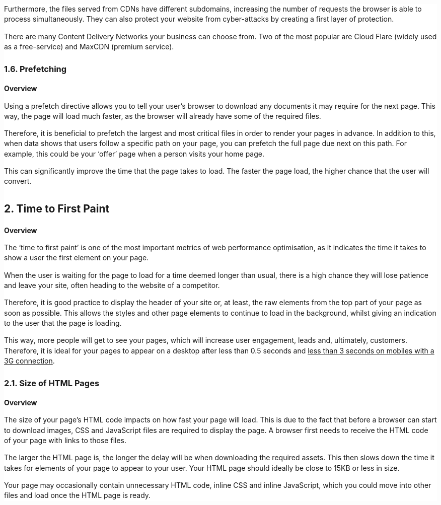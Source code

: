 Furthermore, the files served from CDNs have different subdomains, increasing the number of requests the browser is able to process simultaneously. They can also protect your website from cyber-attacks by creating a first layer of protection.

There are many Content Delivery Networks your business can choose from. Two of the most popular are Cloud Flare (widely used as a free-service) and MaxCDN (premium service).

### 1.6. Prefetching

**Overview**

Using a prefetch directive allows you to tell your user’s browser to download any documents it may require for the next page. This way, the page will load much faster, as the browser will already have some of the required files.

Therefore, it is beneficial to prefetch the largest and most critical files in order to render your pages in advance. In addition to this, when data shows that users follow a specific path on your page, you can prefetch the full page due next on this path. For example, this could be your ‘offer’ page when a person visits your home page.

This can significantly improve the time that the page takes to load. The faster the page load, the higher chance that the user will convert.

## 2. Time to First Paint

**Overview**

The ‘time to first paint’ is one of the most important metrics of web performance optimisation, as it indicates the time it takes to show a user the first element on your page.

When the user is waiting for the page to load for a time deemed longer than usual, there is a high chance they will lose patience and leave your site, often heading to the website of a competitor.

Therefore, it is good practice to display the header of your site or, at least, the raw elements from the top part of your page as soon as possible. This allows the styles and other page elements to continue to load in the background, whilst giving an indication to the user that the page is loading.

This way, more people will get to see your pages, which will increase user engagement, leads and, ultimately, customers. Therefore, it is ideal for your pages to appear on a desktop after less than 0.5 seconds and [less than 3 seconds on mobiles with a 3G connection](https://www.thinkwithgoogle.com/marketing-resources/data-measurement/mobile-page-speed-new-industry-benchmarks/).

### 2.1. Size of HTML Pages

**Overview**

The size of your page’s HTML code impacts on how fast your page will load. This is due to the fact that before a browser can start to download images, CSS and JavaScript files are required to display the page. A browser first needs to receive the HTML code of your page with links to those files.

The larger the HTML page is, the longer the delay will be when downloading the required assets. This then slows down the time it takes for elements of your page to appear to your user. Your HTML page should ideally be close to 15KB or less in size.

Your page may occasionally contain unnecessary HTML code, inline CSS and inline JavaScript, which you could move into other files and load once the HTML page is ready.
